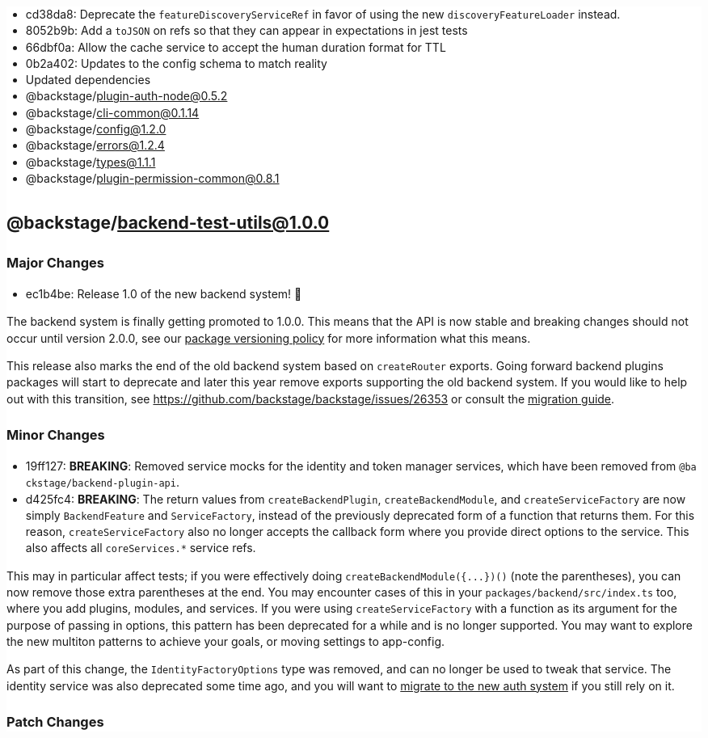 - cd38da8: Deprecate the `featureDiscoveryServiceRef` in favor of using the new `discoveryFeatureLoader` instead.
- 8052b9b: Add a `toJSON` on refs so that they can appear in expectations in jest tests
- 66dbf0a: Allow the cache service to accept the human duration format for TTL
- 0b2a402: Updates to the config schema to match reality
- Updated dependencies
 - @backstage/plugin-auth-node@0.5.2
 - @backstage/cli-common@0.1.14
 - @backstage/config@1.2.0
 - @backstage/errors@1.2.4
 - @backstage/types@1.1.1
 - @backstage/plugin-permission-common@0.8.1

## @backstage/backend-test-utils@1.0.0

### Major Changes

- ec1b4be: Release 1.0 of the new backend system! :tada:

 The backend system is finally getting promoted to 1.0.0. This means that the API is now stable and breaking changes should not occur until version 2.0.0, see our [package versioning policy](https://backstage.io/docs/overview/versioning-policy/#package-versioning-policy) for more information what this means.

 This release also marks the end of the old backend system based on `createRouter` exports. Going forward backend plugins packages will start to deprecate and later this year remove exports supporting the old backend system. If you would like to help out with this transition, see <https://github.com/backstage/backstage/issues/26353> or consult the [migration guide](https://backstage.io/docs/backend-system/building-plugins-and-modules/migrating/#remove-support-for-the-old-backend-system).

### Minor Changes

- 19ff127: **BREAKING**: Removed service mocks for the identity and token manager services, which have been removed from `@backstage/backend-plugin-api`.
- d425fc4: **BREAKING**: The return values from `createBackendPlugin`, `createBackendModule`, and `createServiceFactory` are now simply `BackendFeature` and `ServiceFactory`, instead of the previously deprecated form of a function that returns them. For this reason, `createServiceFactory` also no longer accepts the callback form where you provide direct options to the service. This also affects all `coreServices.*` service refs.

 This may in particular affect tests; if you were effectively doing `createBackendModule({...})()` (note the parentheses), you can now remove those extra parentheses at the end. You may encounter cases of this in your `packages/backend/src/index.ts` too, where you add plugins, modules, and services. If you were using `createServiceFactory` with a function as its argument for the purpose of passing in options, this pattern has been deprecated for a while and is no longer supported. You may want to explore the new multiton patterns to achieve your goals, or moving settings to app-config.

 As part of this change, the `IdentityFactoryOptions` type was removed, and can no longer be used to tweak that service. The identity service was also deprecated some time ago, and you will want to [migrate to the new auth system](https://backstage.io/docs/tutorials/auth-service-migration) if you still rely on it.

### Patch Changes
